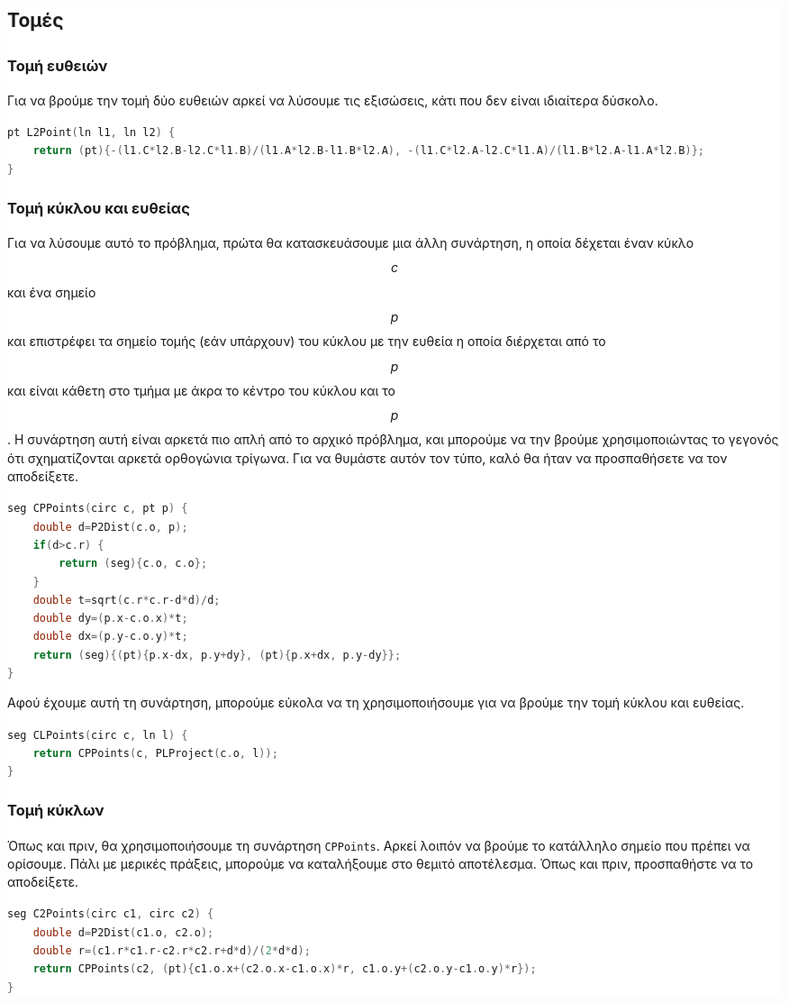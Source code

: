 ## Τομές

### Τομή ευθειών

Για να βρούμε την τομή δύο ευθειών αρκεί να λύσουμε τις εξισώσεις, κάτι που δεν είναι ιδιαίτερα δύσκολο.

```c++
pt L2Point(ln l1, ln l2) {
    return (pt){-(l1.C*l2.B-l2.C*l1.B)/(l1.A*l2.B-l1.B*l2.A), -(l1.C*l2.A-l2.C*l1.A)/(l1.B*l2.A-l1.A*l2.B)};
}
```

### Τομή κύκλου και ευθείας

Για να λύσουμε αυτό το πρόβλημα, πρώτα θα κατασκευάσουμε μια άλλη συνάρτηση, η οποία δέχεται έναν κύκλο $$c$$ και ένα σημείο $$p$$ και επιστρέφει τα σημείο τομής (εάν υπάρχουν) του κύκλου με την ευθεία η οποία διέρχεται από το $$p$$ και είναι κάθετη στο τμήμα με άκρα το κέντρο του κύκλου και το $$p$$. Η συνάρτηση αυτή είναι αρκετά πιο απλή από το αρχικό πρόβλημα, και μπορούμε να την βρούμε χρησιμοποιώντας το γεγονός ότι σχηματίζονται αρκετά ορθογώνια τρίγωνα. Για να θυμάστε αυτόν τον τύπο, καλό θα ήταν να προσπαθήσετε να τον αποδείξετε.

```c++
seg CPPoints(circ c, pt p) {
    double d=P2Dist(c.o, p);
    if(d>c.r) {
        return (seg){c.o, c.o};
    }
    double t=sqrt(c.r*c.r-d*d)/d;
    double dy=(p.x-c.o.x)*t;
    double dx=(p.y-c.o.y)*t;
    return (seg){(pt){p.x-dx, p.y+dy}, (pt){p.x+dx, p.y-dy}};
}
```

Αφού έχουμε αυτή τη συνάρτηση, μπορούμε εύκολα να τη χρησιμοποιήσουμε για να βρούμε την τομή κύκλου και ευθείας.

```c++
seg CLPoints(circ c, ln l) {
    return CPPoints(c, PLProject(c.o, l));
}
```

### Τομή κύκλων

Όπως και πριν, θα χρησιμοποιήσουμε τη συνάρτηση `CPPoints`. Αρκεί λοιπόν να βρούμε το κατάλληλο σημείο που πρέπει να ορίσουμε. Πάλι με μερικές πράξεις, μπορούμε να καταλήξουμε στο θεμιτό αποτέλεσμα. Όπως και πριν, προσπαθήστε να το αποδείξετε.

```c++
seg C2Points(circ c1, circ c2) {
    double d=P2Dist(c1.o, c2.o);
    double r=(c1.r*c1.r-c2.r*c2.r+d*d)/(2*d*d); 
    return CPPoints(c2, (pt){c1.o.x+(c2.o.x-c1.o.x)*r, c1.o.y+(c2.o.y-c1.o.y)*r});  
}
```
